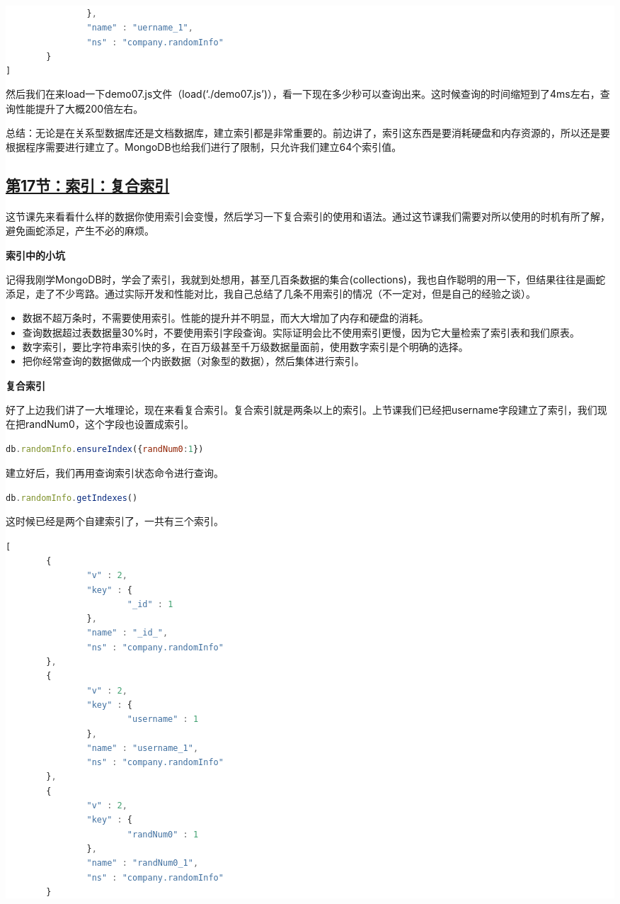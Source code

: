 ```javascript
                },
                "name" : "uername_1",
                "ns" : "company.randomInfo"
        }
]
```

然后我们在来load一下demo07.js文件（load(‘./demo07.js’)），看一下现在多少秒可以查询出来。这时候查询的时间缩短到了4ms左右，查询性能提升了大概200倍左右。

总结：无论是在关系型数据库还是文档数据库，建立索引都是非常重要的。前边讲了，索引这东西是要消耗硬盘和内存资源的，所以还是要根据程序需要进行建立了。MongoDB也给我们进行了限制，只允许我们建立64个索引值。

## [第17节：索引：复合索引](https://www.jspang.com/detailed?id=36#toc217)

这节课先来看看什么样的数据你使用索引会变慢，然后学习一下复合索引的使用和语法。通过这节课我们需要对所以使用的时机有所了解，避免画蛇添足，产生不必的麻烦。


**索引中的小坑**

记得我刚学MongoDB时，学会了索引，我就到处想用，甚至几百条数据的集合(collections)，我也自作聪明的用一下，但结果往往是画蛇添足，走了不少弯路。通过实际开发和性能对比，我自己总结了几条不用索引的情况（不一定对，但是自己的经验之谈）。

- 数据不超万条时，不需要使用索引。性能的提升并不明显，而大大增加了内存和硬盘的消耗。
- 查询数据超过表数据量30%时，不要使用索引字段查询。实际证明会比不使用索引更慢，因为它大量检索了索引表和我们原表。
- 数字索引，要比字符串索引快的多，在百万级甚至千万级数据量面前，使用数字索引是个明确的选择。
- 把你经常查询的数据做成一个内嵌数据（对象型的数据），然后集体进行索引。

**复合索引**

好了上边我们讲了一大堆理论，现在来看复合索引。复合索引就是两条以上的索引。上节课我们已经把username字段建立了索引，我们现在把randNum0，这个字段也设置成索引。

```javascript
db.randomInfo.ensureIndex({randNum0:1})
```

建立好后，我们再用查询索引状态命令进行查询。

```javascript
db.randomInfo.getIndexes()
```

这时候已经是两个自建索引了，一共有三个索引。

```javascript
[
        {
                "v" : 2,
                "key" : {
                        "_id" : 1
                },
                "name" : "_id_",
                "ns" : "company.randomInfo"
        },
        {
                "v" : 2,
                "key" : {
                        "username" : 1
                },
                "name" : "username_1",
                "ns" : "company.randomInfo"
        },
        {
                "v" : 2,
                "key" : {
                        "randNum0" : 1
                },
                "name" : "randNum0_1",
                "ns" : "company.randomInfo"
        }
```